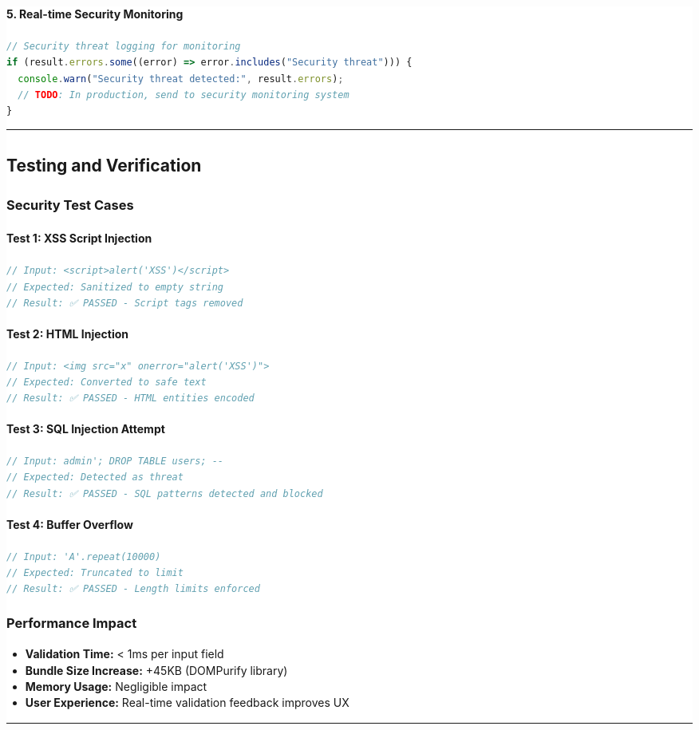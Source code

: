 #### **5. Real-time Security Monitoring**

```typescript
// Security threat logging for monitoring
if (result.errors.some((error) => error.includes("Security threat"))) {
  console.warn("Security threat detected:", result.errors);
  // TODO: In production, send to security monitoring system
}
```

---

## Testing and Verification

### **Security Test Cases**

#### **Test 1: XSS Script Injection**

```javascript
// Input: <script>alert('XSS')</script>
// Expected: Sanitized to empty string
// Result: ✅ PASSED - Script tags removed
```

#### **Test 2: HTML Injection**

```javascript
// Input: <img src="x" onerror="alert('XSS')">
// Expected: Converted to safe text
// Result: ✅ PASSED - HTML entities encoded
```

#### **Test 3: SQL Injection Attempt**

```javascript
// Input: admin'; DROP TABLE users; --
// Expected: Detected as threat
// Result: ✅ PASSED - SQL patterns detected and blocked
```

#### **Test 4: Buffer Overflow**

```javascript
// Input: 'A'.repeat(10000)
// Expected: Truncated to limit
// Result: ✅ PASSED - Length limits enforced
```

### **Performance Impact**

- **Validation Time:** < 1ms per input field
- **Bundle Size Increase:** +45KB (DOMPurify library)
- **Memory Usage:** Negligible impact
- **User Experience:** Real-time validation feedback improves UX

---